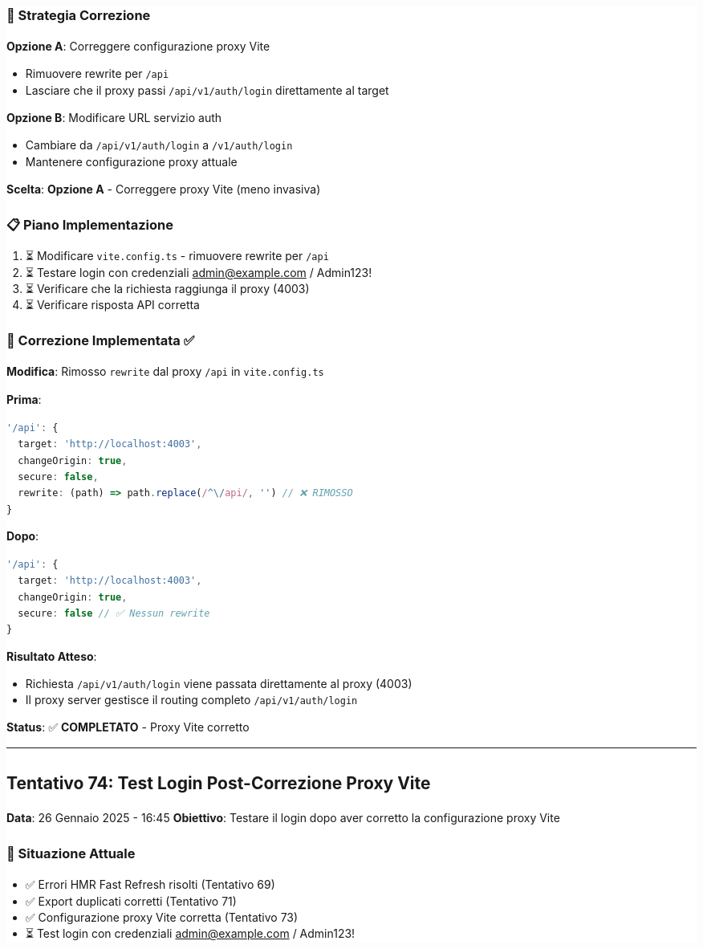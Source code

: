 ### 🎯 Strategia Correzione
**Opzione A**: Correggere configurazione proxy Vite
- Rimuovere rewrite per `/api`
- Lasciare che il proxy passi `/api/v1/auth/login` direttamente al target

**Opzione B**: Modificare URL servizio auth
- Cambiare da `/api/v1/auth/login` a `/v1/auth/login`
- Mantenere configurazione proxy attuale

**Scelta**: **Opzione A** - Correggere proxy Vite (meno invasiva)

### 📋 Piano Implementazione
1. ⏳ Modificare `vite.config.ts` - rimuovere rewrite per `/api`
2. ⏳ Testare login con credenziali admin@example.com / Admin123!
3. ⏳ Verificare che la richiesta raggiunga il proxy (4003)
4. ⏳ Verificare risposta API corretta

### 🔧 Correzione Implementata ✅
**Modifica**: Rimosso `rewrite` dal proxy `/api` in `vite.config.ts`

**Prima**:
```typescript
'/api': {
  target: 'http://localhost:4003',
  changeOrigin: true,
  secure: false,
  rewrite: (path) => path.replace(/^\/api/, '') // ❌ RIMOSSO
}
```

**Dopo**:
```typescript
'/api': {
  target: 'http://localhost:4003',
  changeOrigin: true,
  secure: false // ✅ Nessun rewrite
}
```

**Risultato Atteso**: 
- Richiesta `/api/v1/auth/login` viene passata direttamente al proxy (4003)
- Il proxy server gestisce il routing completo `/api/v1/auth/login`

**Status**: ✅ **COMPLETATO** - Proxy Vite corretto

---

## Tentativo 74: Test Login Post-Correzione Proxy Vite
**Data**: 26 Gennaio 2025 - 16:45
**Obiettivo**: Testare il login dopo aver corretto la configurazione proxy Vite

### 🎯 Situazione Attuale
- ✅ Errori HMR Fast Refresh risolti (Tentativo 69)
- ✅ Export duplicati corretti (Tentativo 71)
- ✅ Configurazione proxy Vite corretta (Tentativo 73)
- ⏳ Test login con credenziali admin@example.com / Admin123!
